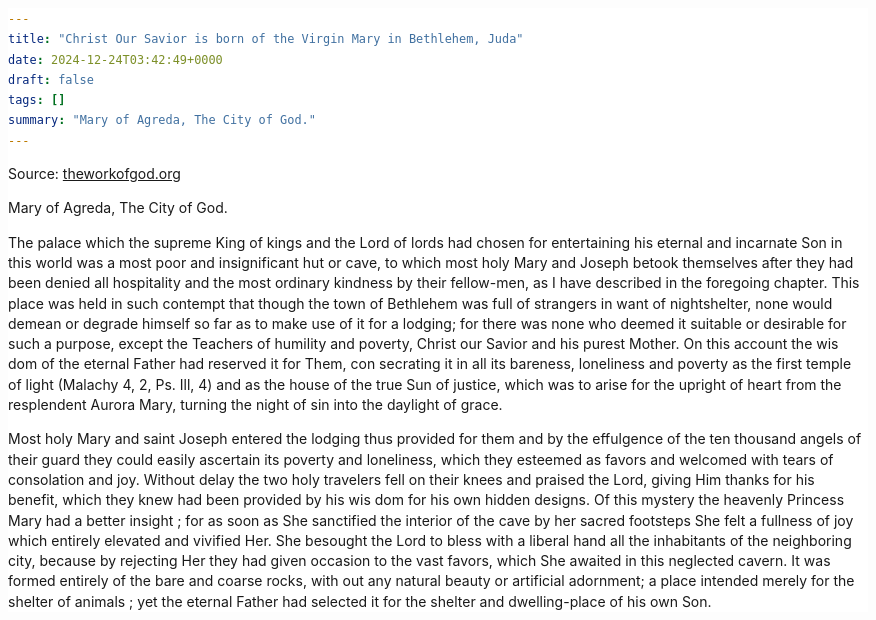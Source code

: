 ```yaml
---
title: "Christ Our Savior is born of the Virgin Mary in Bethlehem, Juda"
date: 2024-12-24T03:42:49+0000
draft: false
tags: []
summary: "Mary of Agreda, The City of God."
---
```


Source: [theworkofgod.org](https://www.theworkofgod.org/Virgin_Mary/mary.asp?page=89)

Mary of Agreda, The City of God.

The palace which the supreme King of kings
and the Lord of lords had chosen for entertaining his
eternal and incarnate Son in this world was a most poor
and insignificant hut or cave, to which most holy Mary
and Joseph betook themselves after they had been denied
all hospitality and the most ordinary kindness by their
fellow-men, as I have described in the foregoing chapter.
This place was held in such contempt that though the
town of Bethlehem was full of strangers in want of nightshelter,
none would demean or degrade himself so far
as to make use of it for a lodging; for there was none
who deemed it suitable or desirable for such a purpose,
except the Teachers of humility and poverty, Christ our
Savior and his purest Mother. On this account the wis
dom of the eternal Father had reserved it for Them, con
secrating it in all its bareness, loneliness and poverty as
the first temple of light (Malachy 4, 2, Ps. Ill, 4) and
as the house of the true Sun of justice, which was to
arise for the upright of heart from the resplendent Aurora
Mary, turning the night of sin into the daylight of grace.

Most holy Mary and saint Joseph entered the
lodging thus provided for them and by the effulgence of
the ten thousand angels of their guard they could easily
ascertain its poverty and loneliness, which they esteemed
as favors and welcomed with tears of consolation and
joy. Without delay the two holy travelers fell on their
knees and praised the Lord, giving Him thanks for his
benefit, which they knew had been provided by his wis
dom for his own hidden designs. Of this mystery the
heavenly Princess Mary had a better insight ; for as soon
as She sanctified the interior of the cave by her sacred
footsteps She felt a fullness of joy which entirely elevated
and vivified Her. She besought the Lord to bless with
a liberal hand all the inhabitants of the neighboring city,
because by rejecting Her they had given occasion to the
vast favors, which She awaited in this neglected cavern.
It was formed entirely of the bare and coarse rocks, with
out any natural beauty or artificial adornment; a place
intended merely for the shelter of animals ; yet the eternal
Father had selected it for the shelter and dwelling-place
of his own Son.
